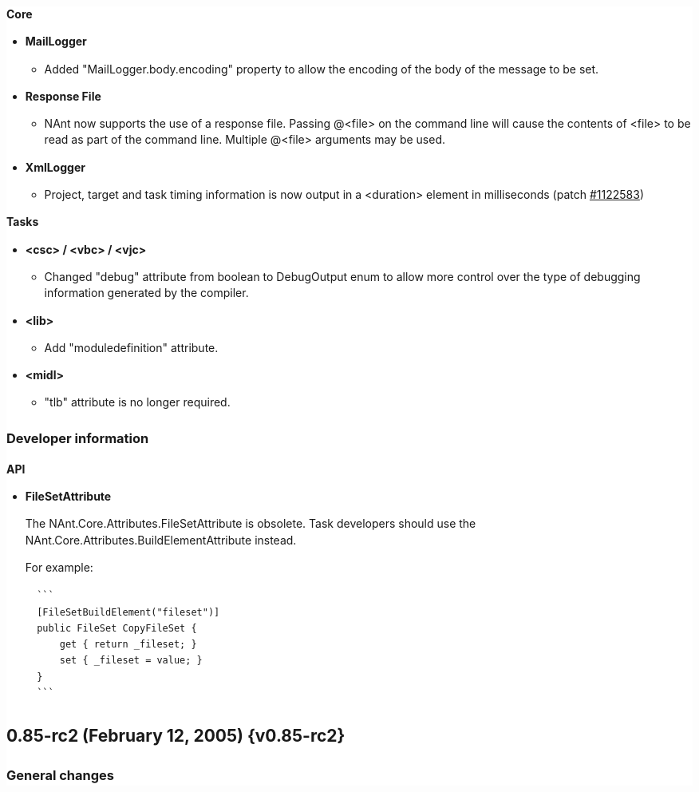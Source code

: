 **Core**

* **MailLogger**

    * Added "MailLogger.body.encoding" property to allow the encoding of the body of the message to be set.

* **Response File**

    * NAnt now supports the use of a response file. Passing @&lt;file&gt; on the command line will cause the contents of &lt;file&gt; to be read as part of the command line. Multiple @&lt;file&gt; arguments may be used.

* **XmlLogger**

    * Project, target and task timing information is now output in a &lt;duration&gt; element in milliseconds (patch [#1122583](http://sourceforge.net/tracker/index.php?func=detail&aid=1122583&group_id=31650&atid=402870))

**Tasks**

* **&lt;csc&gt; / &lt;vbc&gt; / &lt;vjc&gt;**

    * Changed "debug" attribute from boolean to DebugOutput enum to allow more control over the type of debugging information generated by the compiler.

* **&lt;lib&gt;**

    * Add "moduledefinition" attribute.

* **&lt;midl&gt;**

    * "tlb" attribute is no longer required.


### Developer information

**API**

* **FileSetAttribute**

    The NAnt.Core.Attributes.FileSetAttribute is obsolete. Task developers should use the NAnt.Core.Attributes.BuildElementAttribute instead.

    For example:
        
        ```
        [FileSetBuildElement("fileset")]
        public FileSet CopyFileSet {
            get { return _fileset; }
            set { _fileset = value; }
        }
        ```
                

## 0.85-rc2 (February 12, 2005) {v0.85-rc2}

### General changes


[//]: # (TOC Begin)
[//]: # (TOC End)
